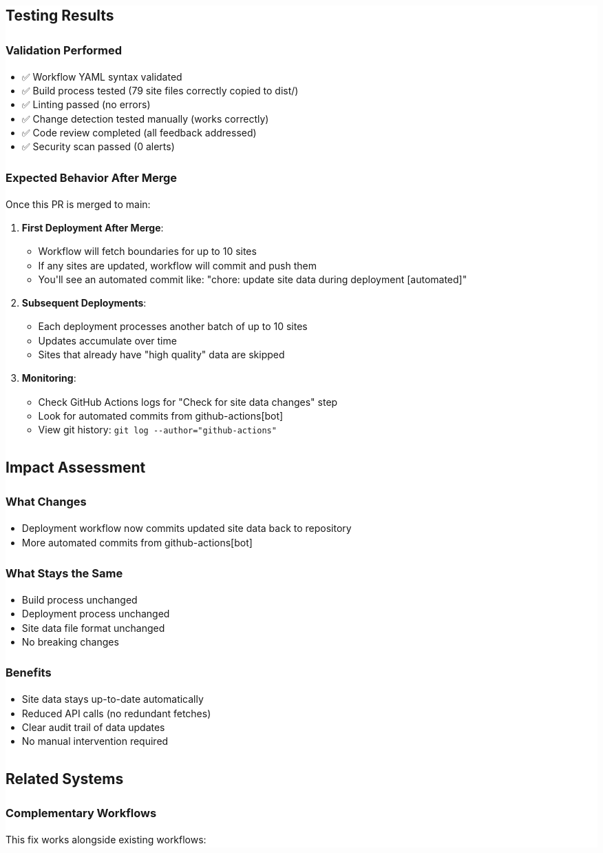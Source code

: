 ## Testing Results

### Validation Performed
- ✅ Workflow YAML syntax validated
- ✅ Build process tested (79 site files correctly copied to dist/)
- ✅ Linting passed (no errors)
- ✅ Change detection tested manually (works correctly)
- ✅ Code review completed (all feedback addressed)
- ✅ Security scan passed (0 alerts)

### Expected Behavior After Merge
Once this PR is merged to main:

1. **First Deployment After Merge**:
   - Workflow will fetch boundaries for up to 10 sites
   - If any sites are updated, workflow will commit and push them
   - You'll see an automated commit like: "chore: update site data during deployment [automated]"

2. **Subsequent Deployments**:
   - Each deployment processes another batch of up to 10 sites
   - Updates accumulate over time
   - Sites that already have "high quality" data are skipped

3. **Monitoring**:
   - Check GitHub Actions logs for "Check for site data changes" step
   - Look for automated commits from github-actions[bot]
   - View git history: `git log --author="github-actions"`

## Impact Assessment

### What Changes
- Deployment workflow now commits updated site data back to repository
- More automated commits from github-actions[bot]

### What Stays the Same
- Build process unchanged
- Deployment process unchanged
- Site data file format unchanged
- No breaking changes

### Benefits
- Site data stays up-to-date automatically
- Reduced API calls (no redundant fetches)
- Clear audit trail of data updates
- No manual intervention required

## Related Systems

### Complementary Workflows
This fix works alongside existing workflows:
